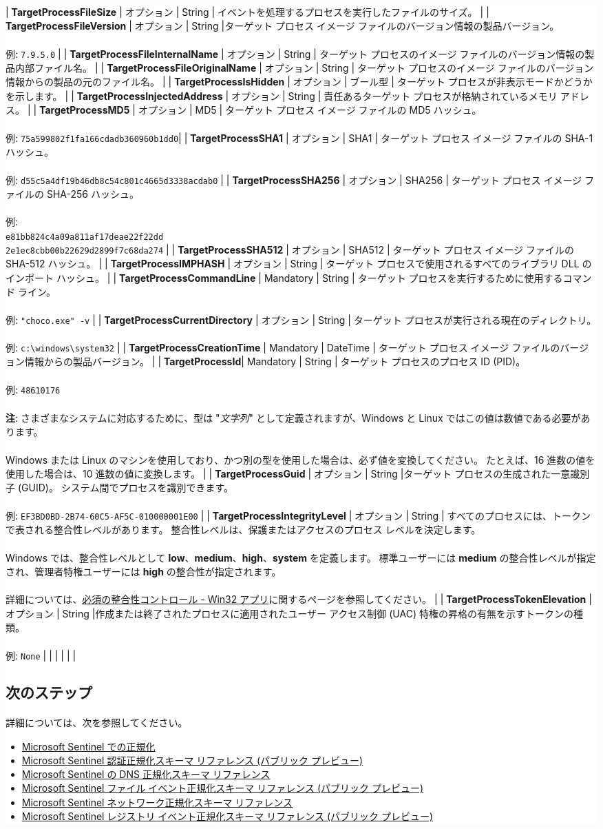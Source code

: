 | **TargetProcessFileSize**          | オプション     | String     |    イベントを処理するプロセスを実行したファイルのサイズ。 |
| **TargetProcessFileVersion**       | オプション     | String     |ターゲット プロセス イメージ ファイルのバージョン情報の製品バージョン。   <br><br>  例: `7.9.5.0` |
| **TargetProcessFileInternalName**  |    オプション          | String  |   ターゲット プロセスのイメージ ファイルのバージョン情報の製品内部ファイル名。 |
| **TargetProcessFileOriginalName** |       オプション       | String   |   ターゲット プロセスのイメージ ファイルのバージョン情報からの製品の元のファイル名。 |
| **TargetProcessIsHidden**          | オプション     | ブール型    |   ターゲット プロセスが非表示モードかどうかを示します。  |
| **TargetProcessInjectedAddress**   | オプション     | String     |    責任あるターゲット プロセスが格納されているメモリ アドレス。           |
| **TargetProcessMD5**               | オプション     | MD5        | ターゲット プロセス イメージ ファイルの MD5 ハッシュ。   <br><br> 例: `75a599802f1fa166cdadb360960b1dd0`|
| **TargetProcessSHA1**              | オプション     | SHA1       | ターゲット プロセス イメージ ファイルの SHA-1 ハッシュ。       <br><br>  例: `d55c5a4df19b46db8c54c801c4665d3338acdab0`   |
| **TargetProcessSHA256**            | オプション     | SHA256     | ターゲット プロセス イメージ ファイルの SHA-256 ハッシュ。      <br><br>  例: <br> `e81bb824c4a09a811af17deae22f22dd`<br>`2e1ec8cbb00b22629d2899f7c68da274` |
| **TargetProcessSHA512**            | オプション     | SHA512     |   ターゲット プロセス イメージ ファイルの SHA-512 ハッシュ。       |
| **TargetProcessIMPHASH**           | オプション     | String     |    ターゲット プロセスで使用されるすべてのライブラリ DLL のインポート ハッシュ。    |
| <a name="targetprocesscommandline"></a> **TargetProcessCommandLine**       | Mandatory    | String     | ターゲット プロセスを実行するために使用するコマンド ライン。   <br><br> 例: `"choco.exe" -v`  |
| <a name="targetprocesscurrentdirectory"></a> **TargetProcessCurrentDirectory**       | オプション    | String     | ターゲット プロセスが実行される現在のディレクトリ。  <br><br> 例: `c:\windows\system32`  |
| **TargetProcessCreationTime**      | Mandatory    | DateTime   |    ターゲット プロセス イメージ ファイルのバージョン情報からの製品バージョン。   |
| **TargetProcessId**| Mandatory    | String     |  ターゲット プロセスのプロセス ID (PID)。     <br><br>例: `48610176`<br><br>**注**: さまざまなシステムに対応するために、型は "*文字列*" として定義されますが、Windows と Linux ではこの値は数値である必要があります。 <br><br>Windows または Linux のマシンを使用しており、かつ別の型を使用した場合は、必ず値を変換してください。 たとえば、16 進数の値を使用した場合は、10 進数の値に変換します。         |
| **TargetProcessGuid**              | オプション    | String     |ターゲット プロセスの生成された一意識別子 (GUID)。 システム間でプロセスを識別できます。   <br><br>  例: `EF3BD0BD-2B74-60C5-AF5C-010000001E00`  |
| **TargetProcessIntegrityLevel**    | オプション    | String     |   すべてのプロセスには、トークンで表される整合性レベルがあります。 整合性レベルは、保護またはアクセスのプロセス レベルを決定します。 <br><br> Windows では、整合性レベルとして **low**、**medium**、**high**、**system** を定義します。 標準ユーザーには **medium** の整合性レベルが指定され、管理者特権ユーザーには **high** の整合性が指定されます。 <br><br> 詳細については、[必須の整合性コントロール - Win32 アプリ](/windows/win32/secauthz/mandatory-integrity-control)に関するページを参照してください。 |
| **TargetProcessTokenElevation**    | オプション    | String     |作成または終了されたプロセスに適用されたユーザー アクセス制御 (UAC) 特権の昇格の有無を示すトークンの種類。   <br><br>    例: `None`     |
| | | | |



## <a name="next-steps"></a>次のステップ

詳細については、次を参照してください。

- [Microsoft Sentinel での正規化](normalization.md)
- [Microsoft Sentinel 認証正規化スキーマ リファレンス (パブリック プレビュー)](authentication-normalization-schema.md)
- [Microsoft Sentinel の DNS 正規化スキーマ リファレンス](dns-normalization-schema.md)
- [Microsoft Sentinel ファイル イベント正規化スキーマ リファレンス (パブリック プレビュー)](file-event-normalization-schema.md)
- [Microsoft Sentinel ネットワーク正規化スキーマ リファレンス](./network-normalization-schema.md)
- [Microsoft Sentinel レジストリ イベント正規化スキーマ リファレンス (パブリック プレビュー)](registry-event-normalization-schema.md)
